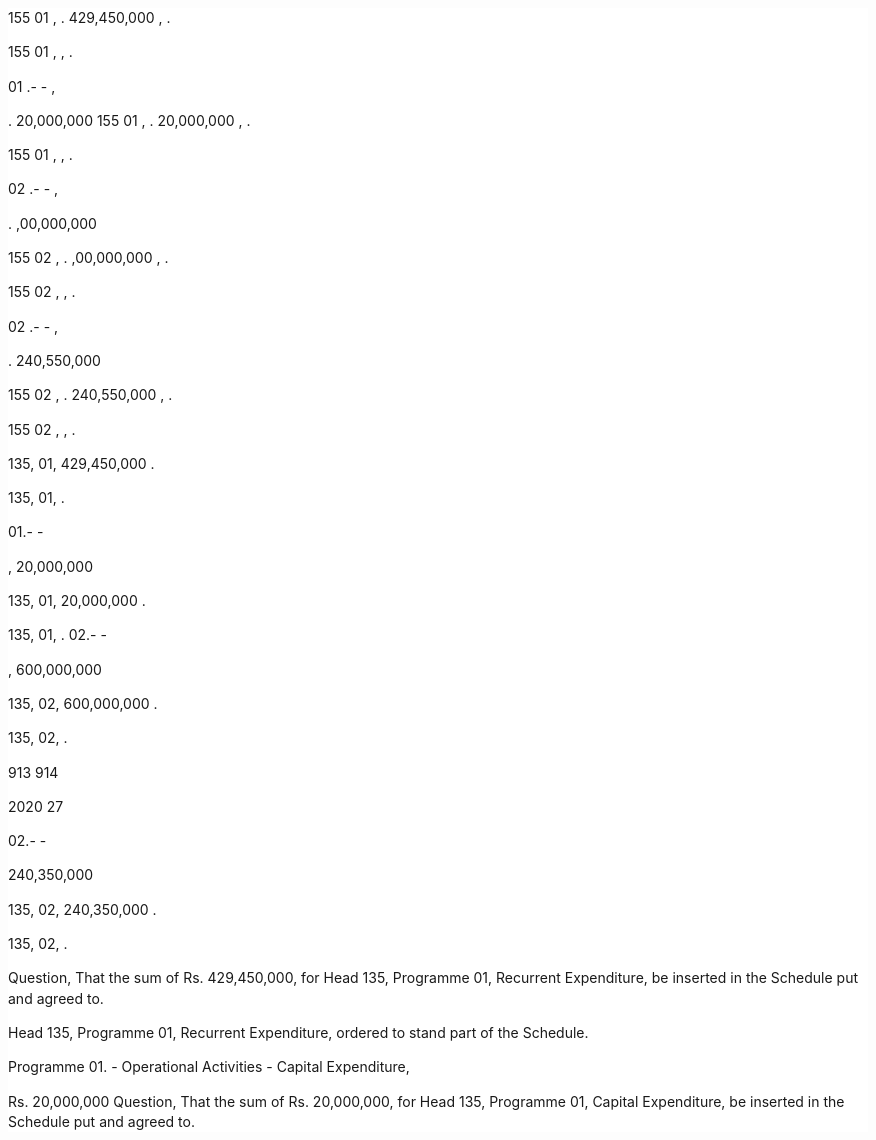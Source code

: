 155 01 , . 429,450,000 , .

155 01 , , .

01 .- - ,

. 20,000,000 155 01 , . 20,000,000 , .

155 01 , , .

02 .- - ,

. ,00,000,000

155 02 , . ,00,000,000 , .

155 02 , , .

02 .- - ,

. 240,550,000

155 02 , . 240,550,000 , .

155 02 , , .

135, 01, 429,450,000 .

135, 01, .

01.- -

, 20,000,000

135, 01, 20,000,000 .

135, 01, . 02.- -

, 600,000,000

135, 02, 600,000,000 .

135, 02, .

913 914

2020 27

02.- -

240,350,000

135, 02, 240,350,000 .

135, 02, .

Question, That the sum of Rs. 429,450,000, for Head 135, Programme 01, Recurrent Expenditure, be inserted in the Schedule put and agreed to.

Head 135, Programme 01, Recurrent Expenditure, ordered to stand part of the Schedule.

Programme 01. - Operational Activities - Capital Expenditure,

Rs. 20,000,000 Question, That the sum of Rs. 20,000,000, for Head 135, Programme 01, Capital Expenditure, be inserted in the Schedule put and agreed to.

